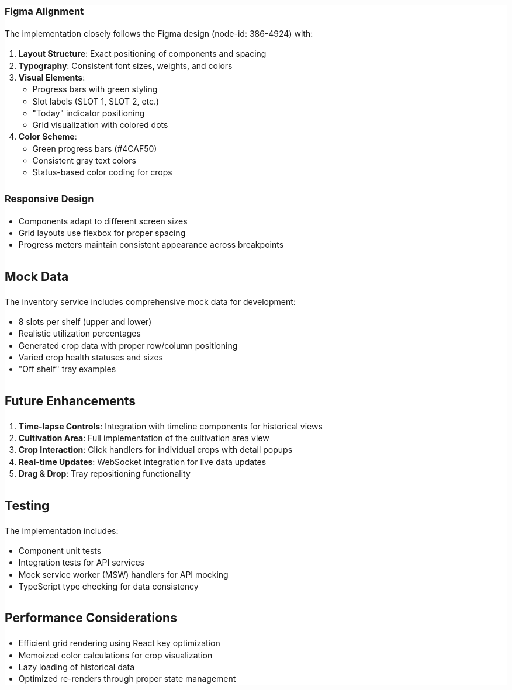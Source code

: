 ### Figma Alignment

The implementation closely follows the Figma design (node-id: 386-4924) with:

1. **Layout Structure**: Exact positioning of components and spacing
2. **Typography**: Consistent font sizes, weights, and colors
3. **Visual Elements**: 
   - Progress bars with green styling
   - Slot labels (SLOT 1, SLOT 2, etc.)
   - "Today" indicator positioning
   - Grid visualization with colored dots
4. **Color Scheme**: 
   - Green progress bars (#4CAF50)
   - Consistent gray text colors
   - Status-based color coding for crops

### Responsive Design

- Components adapt to different screen sizes
- Grid layouts use flexbox for proper spacing
- Progress meters maintain consistent appearance across breakpoints

## Mock Data

The inventory service includes comprehensive mock data for development:
- 8 slots per shelf (upper and lower)
- Realistic utilization percentages
- Generated crop data with proper row/column positioning
- Varied crop health statuses and sizes
- "Off shelf" tray examples

## Future Enhancements

1. **Time-lapse Controls**: Integration with timeline components for historical views
2. **Cultivation Area**: Full implementation of the cultivation area view
3. **Crop Interaction**: Click handlers for individual crops with detail popups
4. **Real-time Updates**: WebSocket integration for live data updates
5. **Drag & Drop**: Tray repositioning functionality

## Testing

The implementation includes:
- Component unit tests
- Integration tests for API services
- Mock service worker (MSW) handlers for API mocking
- TypeScript type checking for data consistency

## Performance Considerations

- Efficient grid rendering using React key optimization
- Memoized color calculations for crop visualization
- Lazy loading of historical data
- Optimized re-renders through proper state management